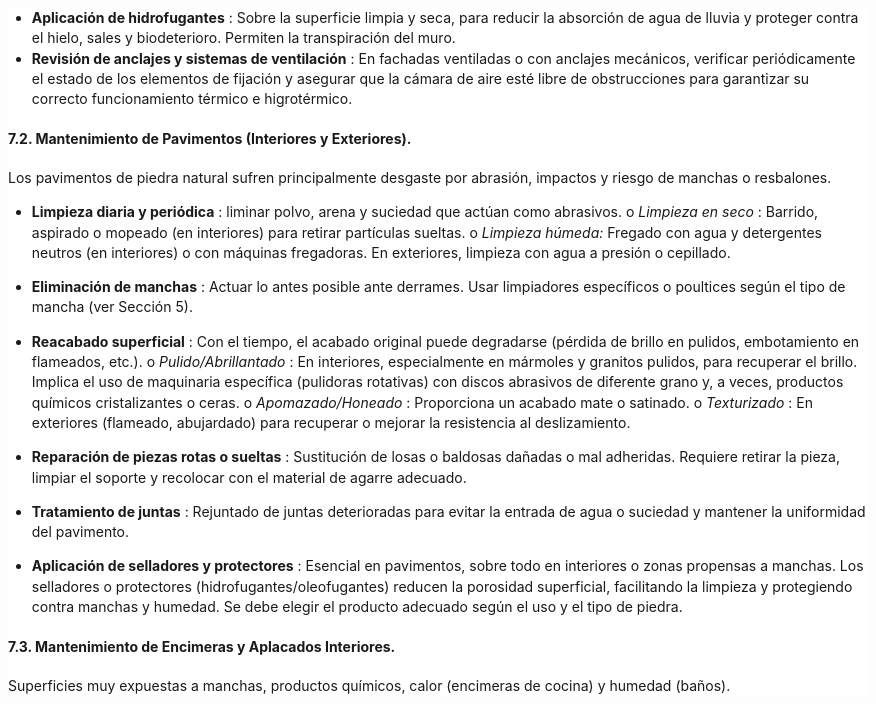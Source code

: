 - **Aplicación de hidrofugantes** : Sobre la superficie limpia y seca, para reducir la absorción de agua de lluvia y
    proteger contra el hielo, sales y biodeterioro. Permiten la transpiración del muro.
- **Revisión de anclajes y sistemas de ventilación** : En fachadas ventiladas o con anclajes mecánicos, verificar
    periódicamente el estado de los elementos de fijación y asegurar que la cámara de aire esté libre de
    obstrucciones para garantizar su correcto funcionamiento térmico e higrotérmico.

####  7.2. Mantenimiento de Pavimentos (Interiores y Exteriores).

Los pavimentos de piedra natural sufren principalmente desgaste por abrasión, impactos y riesgo de manchas o
resbalones.

- **Limpieza diaria y periódica** : liminar polvo, arena y suciedad que actúan como abrasivos.
    o _Limpieza en seco_ : Barrido, aspirado o mopeado (en interiores) para retirar partículas sueltas.
    o _Limpieza húmeda:_ Fregado con agua y detergentes neutros (en interiores) o con máquinas
       fregadoras. En exteriores, limpieza con agua a presión o cepillado.
- **Eliminación de manchas** : Actuar lo antes posible ante derrames. Usar limpiadores específicos o poultices
    según el tipo de mancha (ver Sección 5).


- **Reacabado superficial** : Con el tiempo, el acabado original puede degradarse (pérdida de brillo en pulidos,
    embotamiento en flameados, etc.).
       o _Pulido/Abrillantado_ : En interiores, especialmente en mármoles y granitos pulidos, para recuperar
          el brillo. Implica el uso de maquinaria específica (pulidoras rotativas) con discos abrasivos de
          diferente grano y, a veces, productos químicos cristalizantes o ceras.
       o _Apomazado/Honeado_ : Proporciona un acabado mate o satinado.
       o _Texturizado_ : En exteriores (flameado, abujardado) para recuperar o mejorar la resistencia al
          deslizamiento.
- **Reparación de piezas rotas o sueltas** : Sustitución de losas o baldosas dañadas o mal adheridas. Requiere
    retirar la pieza, limpiar el soporte y recolocar con el material de agarre adecuado.
- **Tratamiento de juntas** : Rejuntado de juntas deterioradas para evitar la entrada de agua o suciedad y
    mantener la uniformidad del pavimento.
- **Aplicación de selladores y protectores** : Esencial en pavimentos, sobre todo en interiores o zonas propensas
    a manchas. Los selladores o protectores (hidrofugantes/oleofugantes) reducen la porosidad superficial,
    facilitando la limpieza y protegiendo contra manchas y humedad. Se debe elegir el producto adecuado
    según el uso y el tipo de piedra.

####  7.3. Mantenimiento de Encimeras y Aplacados Interiores.

Superficies muy expuestas a manchas, productos químicos, calor (encimeras de cocina) y humedad (baños).
